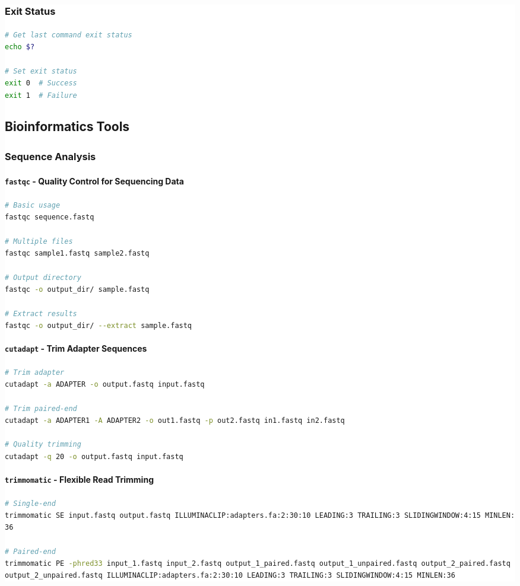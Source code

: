 ### Exit Status
```bash
# Get last command exit status
echo $?

# Set exit status
exit 0  # Success
exit 1  # Failure
```

## Bioinformatics Tools

### Sequence Analysis

#### `fastqc` - Quality Control for Sequencing Data
```bash
# Basic usage
fastqc sequence.fastq

# Multiple files
fastqc sample1.fastq sample2.fastq

# Output directory
fastqc -o output_dir/ sample.fastq

# Extract results
fastqc -o output_dir/ --extract sample.fastq
```

#### `cutadapt` - Trim Adapter Sequences
```bash
# Trim adapter
cutadapt -a ADAPTER -o output.fastq input.fastq

# Trim paired-end
cutadapt -a ADAPTER1 -A ADAPTER2 -o out1.fastq -p out2.fastq in1.fastq in2.fastq

# Quality trimming
cutadapt -q 20 -o output.fastq input.fastq
```

#### `trimmomatic` - Flexible Read Trimming
```bash
# Single-end
trimmomatic SE input.fastq output.fastq ILLUMINACLIP:adapters.fa:2:30:10 LEADING:3 TRAILING:3 SLIDINGWINDOW:4:15 MINLEN:36

# Paired-end
trimmomatic PE -phred33 input_1.fastq input_2.fastq output_1_paired.fastq output_1_unpaired.fastq output_2_paired.fastq output_2_unpaired.fastq ILLUMINACLIP:adapters.fa:2:30:10 LEADING:3 TRAILING:3 SLIDINGWINDOW:4:15 MINLEN:36
```
